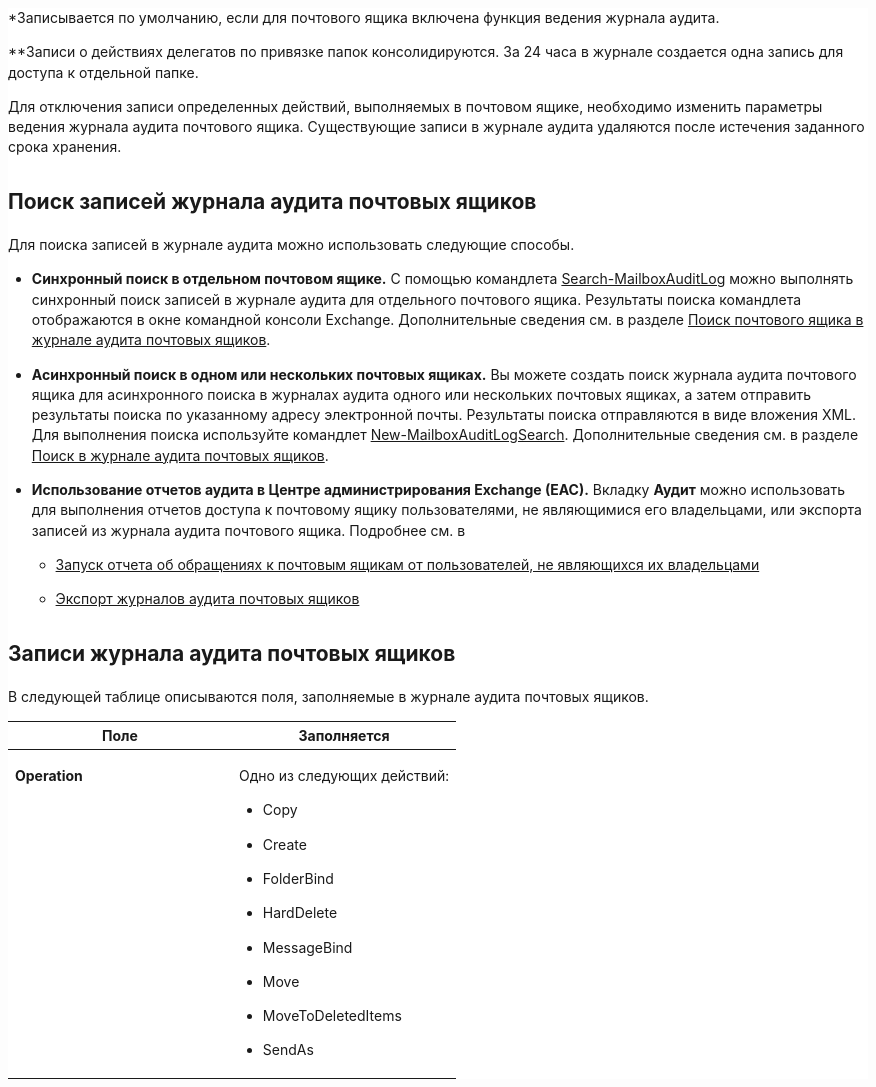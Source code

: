 
\*Записывается по умолчанию, если для почтового ящика включена функция ведения журнала аудита.

\*\*Записи о действиях делегатов по привязке папок консолидируются. За 24 часа в журнале создается одна запись для доступа к отдельной папке.

Для отключения записи определенных действий, выполняемых в почтовом ящике, необходимо изменить параметры ведения журнала аудита почтового ящика. Существующие записи в журнале аудита удаляются после истечения заданного срока хранения.

## Поиск записей журнала аудита почтовых ящиков

Для поиска записей в журнале аудита можно использовать следующие способы.

  - **Синхронный поиск в отдельном почтовом ящике.** С помощью командлета [Search-MailboxAuditLog](https://technet.microsoft.com/ru-ru/library/ff522360\(v=exchg.150\)) можно выполнять синхронный поиск записей в журнале аудита для отдельного почтового ящика. Результаты поиска командлета отображаются в окне командной консоли Exchange. Дополнительные сведения см. в разделе [Поиск почтового ящика в журнале аудита почтовых ящиков](search-the-mailbox-audit-log-for-a-mailbox-exchange-2013-help.md).

  - **Асинхронный поиск в одном или нескольких почтовых ящиках.** Вы можете создать поиск журнала аудита почтового ящика для асинхронного поиска в журналах аудита одного или нескольких почтовых ящиках, а затем отправить результаты поиска по указанному адресу электронной почты. Результаты поиска отправляются в виде вложения XML. Для выполнения поиска используйте командлет [New-MailboxAuditLogSearch](https://technet.microsoft.com/ru-ru/library/ff522362\(v=exchg.150\)). Дополнительные сведения см. в разделе [Поиск в журнале аудита почтовых ящиков](create-a-mailbox-audit-log-search-exchange-2013-help.md).

  - **Использование отчетов аудита в Центре администрирования Exchange (EAC).** Вкладку **Аудит** можно использовать для выполнения отчетов доступа к почтовому ящику пользователями, не являющимися его владельцами, или экспорта записей из журнала аудита почтового ящика. Подробнее см. в
    
      - [Запуск отчета об обращениях к почтовым ящикам от пользователей, не являющихся их владельцами](https://docs.microsoft.com/ru-ru/exchange/security-and-compliance/exchange-auditing-reports/non-owner-mailbox-access-report)
    
      - [Экспорт журналов аудита почтовых ящиков](https://docs.microsoft.com/ru-ru/exchange/security-and-compliance/exchange-auditing-reports/export-mailbox-audit-logs)

## Записи журнала аудита почтовых ящиков

В следующей таблице описываются поля, заполняемые в журнале аудита почтовых ящиков.


<table>
<colgroup>
<col style="width: 50%" />
<col style="width: 50%" />
</colgroup>
<thead>
<tr class="header">
<th>Поле</th>
<th>Заполняется</th>
</tr>
</thead>
<tbody>
<tr class="odd">
<td><p><strong>Operation</strong></p></td>
<td><p>Одно из следующих действий:</p>
<ul>
<li><p>Copy</p></li>
<li><p>Create</p></li>
<li><p>FolderBind</p></li>
<li><p>HardDelete</p></li>
<li><p>MessageBind</p></li>
<li><p>Move</p></li>
<li><p>MoveToDeletedItems</p></li>
<li><p>SendAs</p></li>